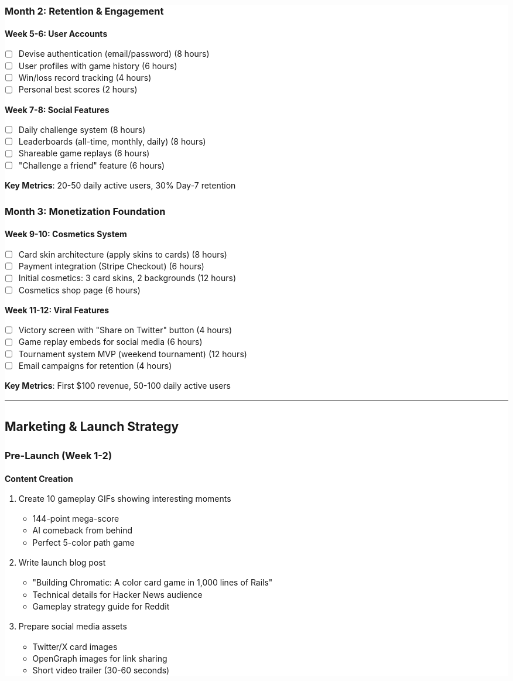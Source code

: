 ### Month 2: Retention & Engagement

**Week 5-6: User Accounts**
- [ ] Devise authentication (email/password) (8 hours)
- [ ] User profiles with game history (6 hours)
- [ ] Win/loss record tracking (4 hours)
- [ ] Personal best scores (2 hours)

**Week 7-8: Social Features**
- [ ] Daily challenge system (8 hours)
- [ ] Leaderboards (all-time, monthly, daily) (8 hours)
- [ ] Shareable game replays (6 hours)
- [ ] "Challenge a friend" feature (6 hours)

**Key Metrics**: 20-50 daily active users, 30% Day-7 retention

### Month 3: Monetization Foundation

**Week 9-10: Cosmetics System**
- [ ] Card skin architecture (apply skins to cards) (8 hours)
- [ ] Payment integration (Stripe Checkout) (6 hours)
- [ ] Initial cosmetics: 3 card skins, 2 backgrounds (12 hours)
- [ ] Cosmetics shop page (6 hours)

**Week 11-12: Viral Features**
- [ ] Victory screen with "Share on Twitter" button (4 hours)
- [ ] Game replay embeds for social media (6 hours)
- [ ] Tournament system MVP (weekend tournament) (12 hours)
- [ ] Email campaigns for retention (4 hours)

**Key Metrics**: First $100 revenue, 50-100 daily active users

---

## Marketing & Launch Strategy

### Pre-Launch (Week 1-2)

**Content Creation**
1. Create 10 gameplay GIFs showing interesting moments
   - 144-point mega-score
   - AI comeback from behind
   - Perfect 5-color path game

2. Write launch blog post
   - "Building Chromatic: A color card game in 1,000 lines of Rails"
   - Technical details for Hacker News audience
   - Gameplay strategy guide for Reddit

3. Prepare social media assets
   - Twitter/X card images
   - OpenGraph images for link sharing
   - Short video trailer (30-60 seconds)
